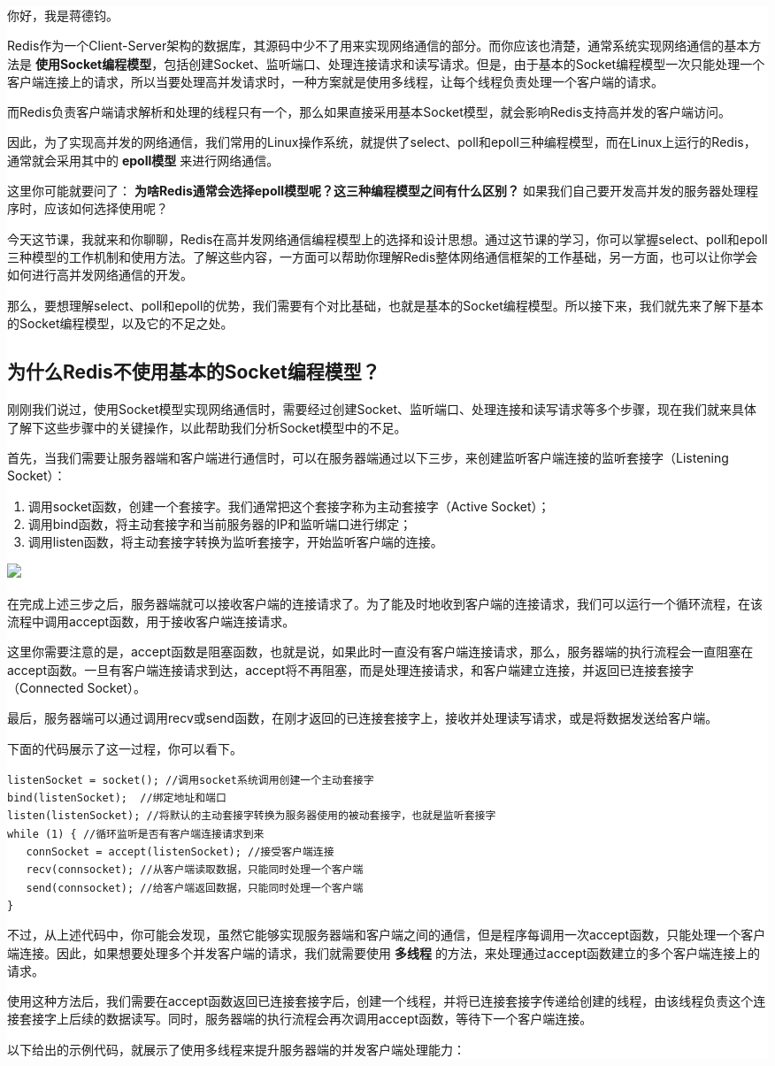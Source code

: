 你好，我是蒋德钧。

Redis作为一个Client-Server架构的数据库，其源码中少不了用来实现网络通信的部分。而你应该也清楚，通常系统实现网络通信的基本方法是 **使用Socket编程模型**，包括创建Socket、监听端口、处理连接请求和读写请求。但是，由于基本的Socket编程模型一次只能处理一个客户端连接上的请求，所以当要处理高并发请求时，一种方案就是使用多线程，让每个线程负责处理一个客户端的请求。

而Redis负责客户端请求解析和处理的线程只有一个，那么如果直接采用基本Socket模型，就会影响Redis支持高并发的客户端访问。

因此，为了实现高并发的网络通信，我们常用的Linux操作系统，就提供了select、poll和epoll三种编程模型，而在Linux上运行的Redis，通常就会采用其中的 **epoll模型** 来进行网络通信。

这里你可能就要问了： **为啥Redis通常会选择epoll模型呢？这三种编程模型之间有什么区别？** 如果我们自己要开发高并发的服务器处理程序时，应该如何选择使用呢？

今天这节课，我就来和你聊聊，Redis在高并发网络通信编程模型上的选择和设计思想。通过这节课的学习，你可以掌握select、poll和epoll三种模型的工作机制和使用方法。了解这些内容，一方面可以帮助你理解Redis整体网络通信框架的工作基础，另一方面，也可以让你学会如何进行高并发网络通信的开发。

那么，要想理解select、poll和epoll的优势，我们需要有个对比基础，也就是基本的Socket编程模型。所以接下来，我们就先来了解下基本的Socket编程模型，以及它的不足之处。

## 为什么Redis不使用基本的Socket编程模型？

刚刚我们说过，使用Socket模型实现网络通信时，需要经过创建Socket、监听端口、处理连接和读写请求等多个步骤，现在我们就来具体了解下这些步骤中的关键操作，以此帮助我们分析Socket模型中的不足。

首先，当我们需要让服务器端和客户端进行通信时，可以在服务器端通过以下三步，来创建监听客户端连接的监听套接字（Listening Socket）：

1. 调用socket函数，创建一个套接字。我们通常把这个套接字称为主动套接字（Active Socket）；
2. 调用bind函数，将主动套接字和当前服务器的IP和监听端口进行绑定；
3. 调用listen函数，将主动套接字转换为监听套接字，开始监听客户端的连接。

![](https://static001.geekbang.org/resource/image/ea/05/eaf5b29b824994a6e9e3bc5bfdeb1a05.jpg?wh=1631x604)

在完成上述三步之后，服务器端就可以接收客户端的连接请求了。为了能及时地收到客户端的连接请求，我们可以运行一个循环流程，在该流程中调用accept函数，用于接收客户端连接请求。

这里你需要注意的是，accept函数是阻塞函数，也就是说，如果此时一直没有客户端连接请求，那么，服务器端的执行流程会一直阻塞在accept函数。一旦有客户端连接请求到达，accept将不再阻塞，而是处理连接请求，和客户端建立连接，并返回已连接套接字（Connected Socket）。

最后，服务器端可以通过调用recv或send函数，在刚才返回的已连接套接字上，接收并处理读写请求，或是将数据发送给客户端。

下面的代码展示了这一过程，你可以看下。

```
listenSocket = socket(); //调用socket系统调用创建一个主动套接字
bind(listenSocket);  //绑定地址和端口
listen(listenSocket); //将默认的主动套接字转换为服务器使用的被动套接字，也就是监听套接字
while (1) { //循环监听是否有客户端连接请求到来
   connSocket = accept(listenSocket); //接受客户端连接
   recv(connsocket); //从客户端读取数据，只能同时处理一个客户端
   send(connsocket); //给客户端返回数据，只能同时处理一个客户端
}

```

不过，从上述代码中，你可能会发现，虽然它能够实现服务器端和客户端之间的通信，但是程序每调用一次accept函数，只能处理一个客户端连接。因此，如果想要处理多个并发客户端的请求，我们就需要使用 **多线程** 的方法，来处理通过accept函数建立的多个客户端连接上的请求。

使用这种方法后，我们需要在accept函数返回已连接套接字后，创建一个线程，并将已连接套接字传递给创建的线程，由该线程负责这个连接套接字上后续的数据读写。同时，服务器端的执行流程会再次调用accept函数，等待下一个客户端连接。

以下给出的示例代码，就展示了使用多线程来提升服务器端的并发客户端处理能力：
